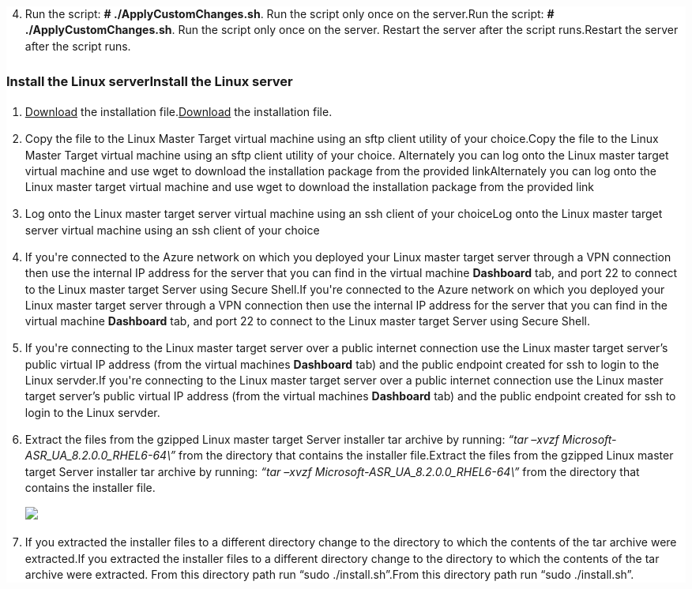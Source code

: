 4. <span data-ttu-id="b42a3-219">Run the script: **\# ./ApplyCustomChanges.sh**. Run the script only once on the server.</span><span class="sxs-lookup"><span data-stu-id="b42a3-219">Run the script: **\# ./ApplyCustomChanges.sh**. Run the script only once on the server.</span></span> <span data-ttu-id="b42a3-220">Restart the server after the script runs.</span><span class="sxs-lookup"><span data-stu-id="b42a3-220">Restart the server after the script runs.</span></span>

### <a name="install-the-linux-server"></a><span data-ttu-id="b42a3-221">Install the Linux server</span><span class="sxs-lookup"><span data-stu-id="b42a3-221">Install the Linux server</span></span>
1. <span data-ttu-id="b42a3-222">[Download](http://go.microsoft.com/fwlink/?LinkID=529757) the installation file.</span><span class="sxs-lookup"><span data-stu-id="b42a3-222">[Download](http://go.microsoft.com/fwlink/?LinkID=529757) the installation file.</span></span>
2. <span data-ttu-id="b42a3-223">Copy the file to the Linux Master Target virtual machine using an sftp client utility of your choice.</span><span class="sxs-lookup"><span data-stu-id="b42a3-223">Copy the file to the Linux Master Target virtual machine using an sftp client utility of your choice.</span></span> <span data-ttu-id="b42a3-224">Alternately you can log onto the Linux master target virtual machine and use wget to download the installation package from the provided link</span><span class="sxs-lookup"><span data-stu-id="b42a3-224">Alternately you can log onto the Linux master target virtual machine and use wget to download the installation package from the provided link</span></span>
3. <span data-ttu-id="b42a3-225">Log onto the Linux master target server virtual machine using an ssh client of your choice</span><span class="sxs-lookup"><span data-stu-id="b42a3-225">Log onto the Linux master target server virtual machine using an ssh client of your choice</span></span>
4. <span data-ttu-id="b42a3-226">If you're connected to the Azure network on which you deployed your Linux master target server through a VPN connection then use the internal IP address for the server that you can find in the virtual machine **Dashboard** tab, and port 22 to connect to the Linux master target Server using Secure Shell.</span><span class="sxs-lookup"><span data-stu-id="b42a3-226">If you're connected to the Azure network on which you deployed your Linux master target server through a VPN connection then use the internal IP address for the server that you can find in the virtual machine **Dashboard** tab, and port 22 to connect to the Linux master target Server using Secure Shell.</span></span>
5. <span data-ttu-id="b42a3-227">If you're connecting to the Linux master target server over a public internet connection use the Linux master target server’s public virtual IP address (from the virtual machines **Dashboard** tab) and the public endpoint created for ssh to login to the Linux servder.</span><span class="sxs-lookup"><span data-stu-id="b42a3-227">If you're connecting to the Linux master target server over a public internet connection use the Linux master target server’s public virtual IP address (from the virtual machines **Dashboard** tab) and the public endpoint created for ssh to login to the Linux servder.</span></span>
6. <span data-ttu-id="b42a3-228">Extract the files from the gzipped Linux master target Server installer tar archive by running: *“tar –xvzf Microsoft-ASR\_UA\_8.2.0.0\_RHEL6-64\”* from the directory that contains the installer file.</span><span class="sxs-lookup"><span data-stu-id="b42a3-228">Extract the files from the gzipped Linux master target Server installer tar archive by running: *“tar –xvzf Microsoft-ASR\_UA\_8.2.0.0\_RHEL6-64\”* from the directory that contains the installer file.</span></span>

    ![](https://docstestmedia1.blob.core.windows.net/azure-media/articles/site-recovery/media/site-recovery-failback-azure-to-vmware/image16.png)
7. <span data-ttu-id="b42a3-229">If you extracted the installer files to a different directory change to the directory to which the contents of the tar archive were extracted.</span><span class="sxs-lookup"><span data-stu-id="b42a3-229">If you extracted the installer files to a different directory change to the directory to which the contents of the tar archive were extracted.</span></span> <span data-ttu-id="b42a3-230">From this directory path run “sudo ./install.sh”.</span><span class="sxs-lookup"><span data-stu-id="b42a3-230">From this directory path run “sudo ./install.sh”.</span></span>

